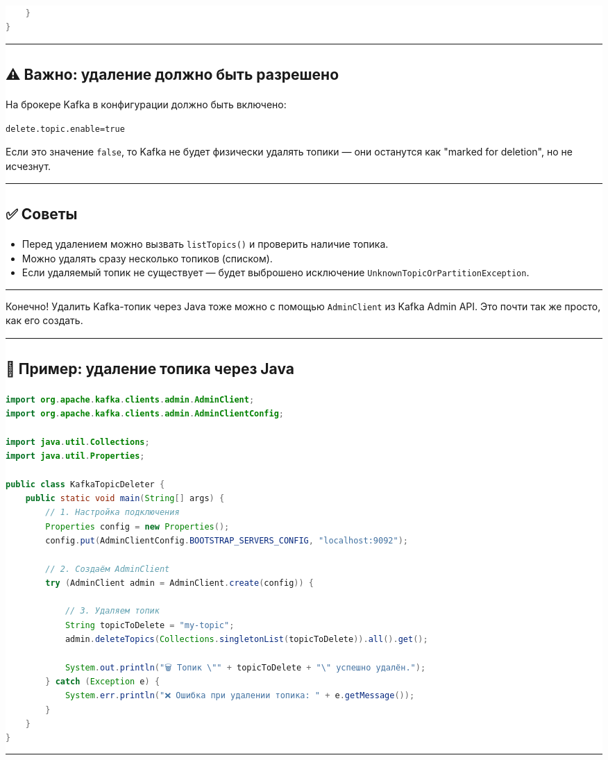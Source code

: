 ```java
    }
}
```

---

## ⚠️ Важно: удаление должно быть разрешено

На брокере Kafka в конфигурации должно быть включено:

```properties
delete.topic.enable=true
```

Если это значение `false`, то Kafka не будет физически удалять топики — они
останутся как "marked for deletion", но не исчезнут.

---

## ✅ Советы

- Перед удалением можно вызвать `listTopics()` и проверить наличие топика.
- Можно удалять сразу несколько топиков (списком).
- Если удаляемый топик не существует — будет выброшено исключение
  `UnknownTopicOrPartitionException`.

---

Конечно! Удалить Kafka-топик через Java тоже можно с помощью `AdminClient` из
Kafka Admin API. Это почти так же просто, как его создать.

---

## 🧱 Пример: удаление топика через Java

```java
import org.apache.kafka.clients.admin.AdminClient;
import org.apache.kafka.clients.admin.AdminClientConfig;

import java.util.Collections;
import java.util.Properties;

public class KafkaTopicDeleter {
    public static void main(String[] args) {
        // 1. Настройка подключения
        Properties config = new Properties();
        config.put(AdminClientConfig.BOOTSTRAP_SERVERS_CONFIG, "localhost:9092");

        // 2. Создаём AdminClient
        try (AdminClient admin = AdminClient.create(config)) {

            // 3. Удаляем топик
            String topicToDelete = "my-topic";
            admin.deleteTopics(Collections.singletonList(topicToDelete)).all().get();

            System.out.println("🗑️ Топик \"" + topicToDelete + "\" успешно удалён.");
        } catch (Exception e) {
            System.err.println("❌ Ошибка при удалении топика: " + e.getMessage());
        }
    }
}
```

---